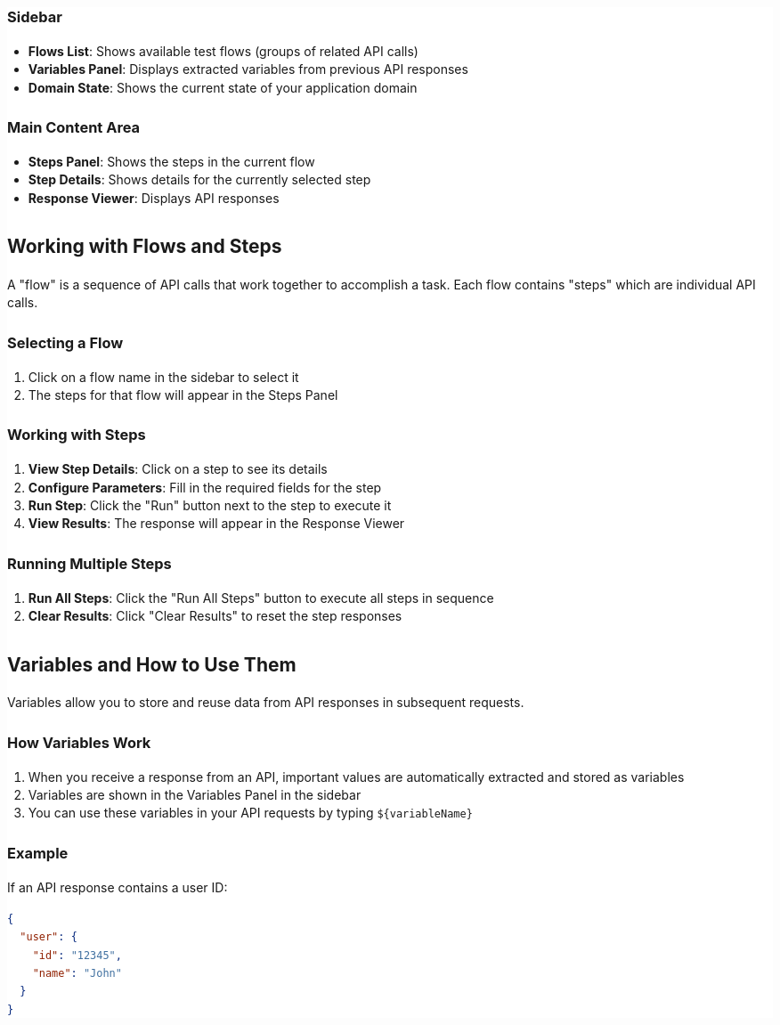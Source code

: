 ### Sidebar
* **Flows List**: Shows available test flows (groups of related API calls)
* **Variables Panel**: Displays extracted variables from previous API responses
* **Domain State**: Shows the current state of your application domain

### Main Content Area
* **Steps Panel**: Shows the steps in the current flow
* **Step Details**: Shows details for the currently selected step
* **Response Viewer**: Displays API responses

## Working with Flows and Steps

A "flow" is a sequence of API calls that work together to accomplish a task. Each flow contains "steps" which are individual API calls.

### Selecting a Flow

1. Click on a flow name in the sidebar to select it
2. The steps for that flow will appear in the Steps Panel

### Working with Steps

1. **View Step Details**: Click on a step to see its details
2. **Configure Parameters**: Fill in the required fields for the step
3. **Run Step**: Click the "Run" button next to the step to execute it
4. **View Results**: The response will appear in the Response Viewer

### Running Multiple Steps

1. **Run All Steps**: Click the "Run All Steps" button to execute all steps in sequence
2. **Clear Results**: Click "Clear Results" to reset the step responses

## Variables and How to Use Them

Variables allow you to store and reuse data from API responses in subsequent requests.

### How Variables Work

1. When you receive a response from an API, important values are automatically extracted and stored as variables
2. Variables are shown in the Variables Panel in the sidebar
3. You can use these variables in your API requests by typing `${variableName}`

### Example

If an API response contains a user ID:
```json
{
  "user": {
    "id": "12345",
    "name": "John"
  }
}
```
